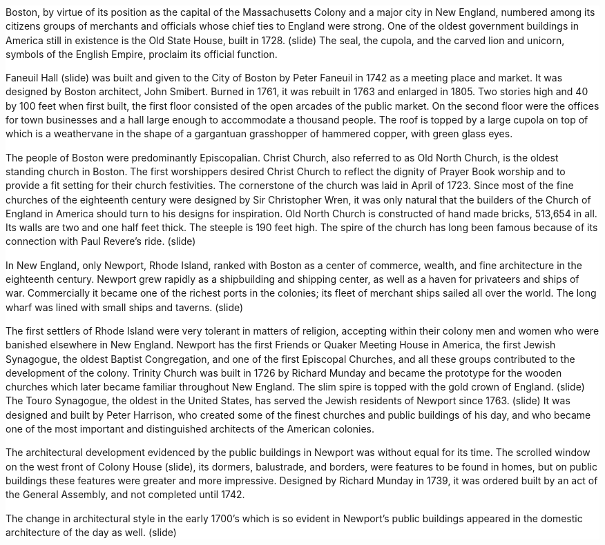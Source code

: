 </p>
<p>
Boston, by virtue of its position as the capital of the Massachusetts Colony and a major city in New England, numbered among its citizens groups of merchants and officials whose chief ties to England were strong. One of the oldest government buildings in America still in existence is the Old State House, built in 1728. (slide) The seal, the cupola, and the carved lion and unicorn, symbols of the English Empire, proclaim its official function.
</p>
<p>
Faneuil Hall (slide) was built and given to the City of Boston by Peter Faneuil in 1742 as a meeting place and market. It was designed by Boston architect, John Smibert. Burned in 1761, it was rebuilt in 1763 and enlarged in 1805. Two stories high and 40 by 100 feet when first built, the first floor consisted of the open arcades of the public market. On the second floor were the offices for town businesses and a hall large enough to accommodate a thousand people. The roof is topped by a large cupola on top of which is a weathervane in the shape of a gargantuan grasshopper of hammered copper, with green glass eyes.
</p>
<p>
The people of Boston were predominantly Episcopalian. Christ Church, also referred to as Old North Church, is the oldest standing church in Boston. The first worshippers desired Christ Church to reflect the dignity of Prayer Book worship and to provide a fit setting for their church festivities. The cornerstone of the church was laid in April of 1723. Since most of the fine churches of the eighteenth century were designed by Sir Christopher Wren, it was only natural that the builders of the Church of England in America should turn to his designs for inspiration. Old North Church is constructed of hand made bricks, 513,654 in all. Its walls are two and one half feet thick. The steeple is 190 feet high. The spire of the church has long been famous because of its connection with Paul Revere’s ride. (slide)
</p>
<p>
In New England, only Newport, Rhode Island, ranked with Boston as a center of commerce, wealth, and fine architecture in the eighteenth century. Newport grew rapidly as a shipbuilding and shipping center, as well as a haven for privateers and ships of war. Commercially it became one of the richest ports in the colonies; its fleet of merchant ships sailed all over the world. The long wharf was lined with small ships and taverns. (slide)
</p>
<p>
The first settlers of Rhode Island were very tolerant in matters of religion, accepting within their colony men and women who were banished elsewhere in New England. Newport has the first Friends or Quaker Meeting House in America, the first Jewish Synagogue, the oldest Baptist Congregation, and one of the first Episcopal Churches, and all these groups contributed to the development of the colony. Trinity Church was built in 1726 by Richard Munday and became the prototype for the wooden churches which later became familiar throughout New England. The slim spire is topped with the gold crown of England. (slide) The Touro Synagogue, the oldest in the United States, has served the Jewish residents of Newport since 1763. (slide) It was designed and built by Peter Harrison, who created some of the finest churches and public buildings of his day, and who became one of the most important and distinguished architects of the American colonies.
</p>
<p>
The architectural development evidenced by the public buildings in Newport was without equal for its time. The scrolled window on the west front of Colony House (slide), its dormers, balustrade, and borders, were features to be found in homes, but on public buildings these features were greater and more impressive. Designed by Richard Munday in 1739, it was ordered built by an act of the General Assembly, and not completed until 1742.
</p>
<p>
The change in architectural style in the early 1700’s which is so evident in Newport’s public buildings appeared in the domestic architecture of the day as well. (slide)
</p>
<p>
